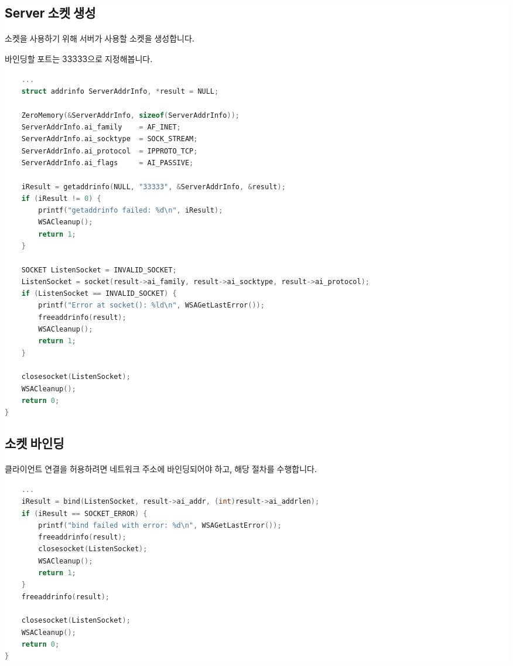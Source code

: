 ## **Server 소켓 생성**

소켓을 사용하기 위해 서버가 사용할 소켓을 생성합니다.

바인딩할 포트는 33333으로 지정해봅니다.

```c++
    ...
    struct addrinfo ServerAddrInfo, *result = NULL;

	ZeroMemory(&ServerAddrInfo, sizeof(ServerAddrInfo));
	ServerAddrInfo.ai_family	= AF_INET;
	ServerAddrInfo.ai_socktype	= SOCK_STREAM;
	ServerAddrInfo.ai_protocol	= IPPROTO_TCP;
	ServerAddrInfo.ai_flags		= AI_PASSIVE;

	iResult = getaddrinfo(NULL, "33333", &ServerAddrInfo, &result);
	if (iResult != 0) {
		printf("getaddrinfo failed: %d\n", iResult);
		WSACleanup();
		return 1;
	}

    SOCKET ListenSocket = INVALID_SOCKET;
	ListenSocket = socket(result->ai_family, result->ai_socktype, result->ai_protocol);
	if (ListenSocket == INVALID_SOCKET) {
		printf("Error at socket(): %ld\n", WSAGetLastError());
		freeaddrinfo(result);
		WSACleanup();
		return 1;
	}

    closesocket(ListenSocket);
	WSACleanup();
    return 0;
}
```

## **소켓 바인딩**

클라이언트 연결을 허용하려면 네트워크 주소에 바인딩되어야 하고, 해당 절차를 수행합니다.

```c++
    ...
    iResult = bind(ListenSocket, result->ai_addr, (int)result->ai_addrlen);
	if (iResult == SOCKET_ERROR) {
		printf("bind failed with error: %d\n", WSAGetLastError());
		freeaddrinfo(result);
		closesocket(ListenSocket);
		WSACleanup();
		return 1;
	}
	freeaddrinfo(result);

    closesocket(ListenSocket);
	WSACleanup();
    return 0;
}
```
